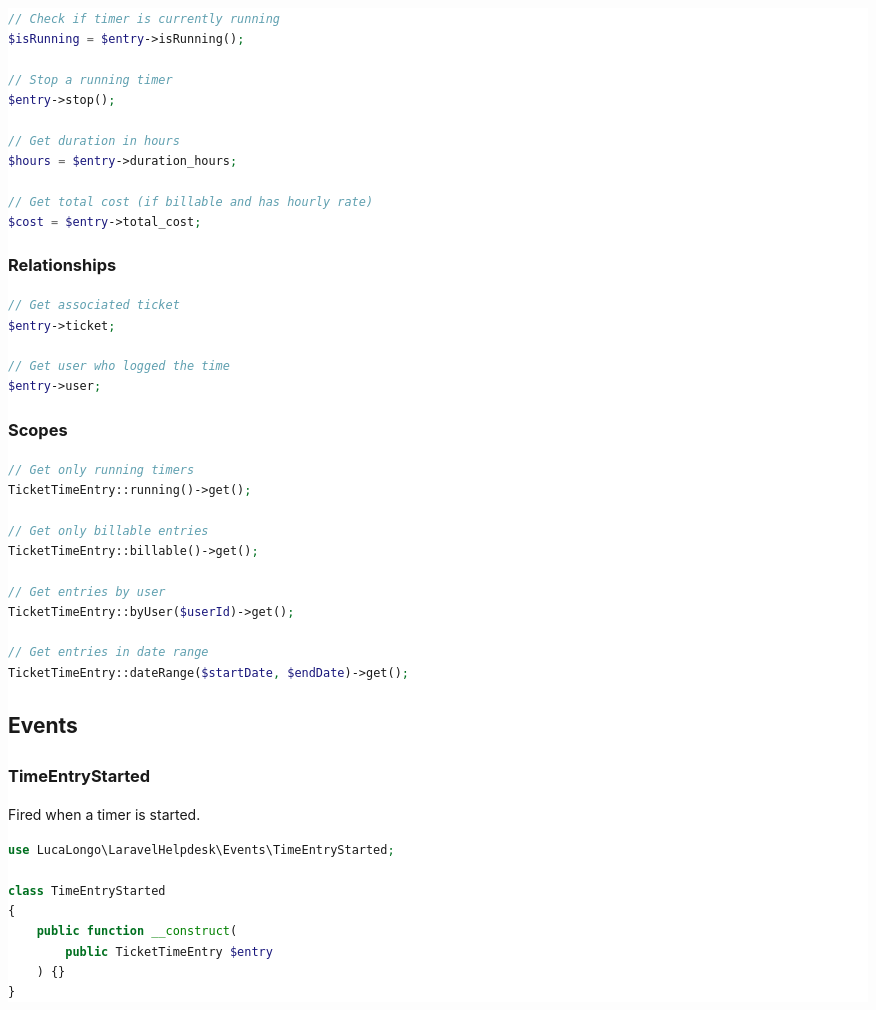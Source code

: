 ```php
// Check if timer is currently running
$isRunning = $entry->isRunning();

// Stop a running timer
$entry->stop();

// Get duration in hours
$hours = $entry->duration_hours;

// Get total cost (if billable and has hourly rate)
$cost = $entry->total_cost;
```

### Relationships

```php
// Get associated ticket
$entry->ticket;

// Get user who logged the time
$entry->user;
```

### Scopes

```php
// Get only running timers
TicketTimeEntry::running()->get();

// Get only billable entries
TicketTimeEntry::billable()->get();

// Get entries by user
TicketTimeEntry::byUser($userId)->get();

// Get entries in date range
TicketTimeEntry::dateRange($startDate, $endDate)->get();
```

## Events

### TimeEntryStarted

Fired when a timer is started.

```php
use LucaLongo\LaravelHelpdesk\Events\TimeEntryStarted;

class TimeEntryStarted
{
    public function __construct(
        public TicketTimeEntry $entry
    ) {}
}
```
